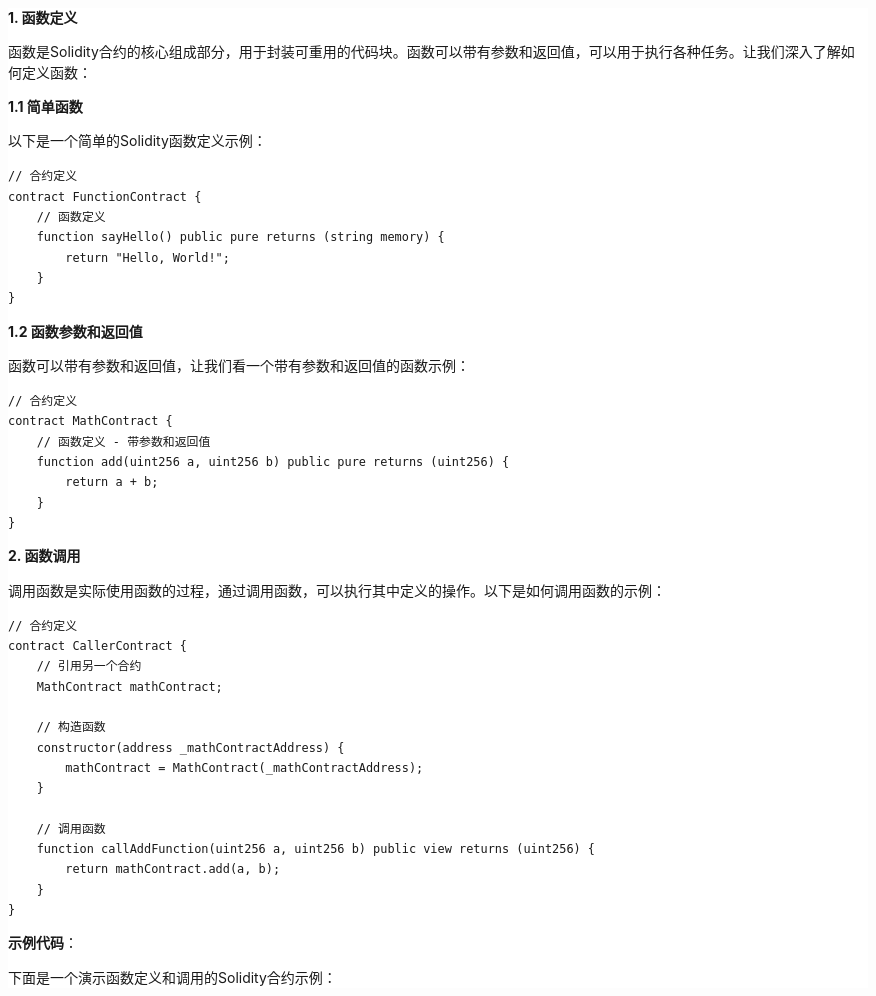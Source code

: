 **1. 函数定义**

函数是Solidity合约的核心组成部分，用于封装可重用的代码块。函数可以带有参数和返回值，可以用于执行各种任务。让我们深入了解如何定义函数：

**1.1 简单函数**

以下是一个简单的Solidity函数定义示例：

```solidity
// 合约定义
contract FunctionContract {
    // 函数定义
    function sayHello() public pure returns (string memory) {
        return "Hello, World!";
    }
}
```

**1.2 函数参数和返回值**

函数可以带有参数和返回值，让我们看一个带有参数和返回值的函数示例：

```solidity
// 合约定义
contract MathContract {
    // 函数定义 - 带参数和返回值
    function add(uint256 a, uint256 b) public pure returns (uint256) {
        return a + b;
    }
}
```

**2. 函数调用**

调用函数是实际使用函数的过程，通过调用函数，可以执行其中定义的操作。以下是如何调用函数的示例：

```solidity
// 合约定义
contract CallerContract {
    // 引用另一个合约
    MathContract mathContract;

    // 构造函数
    constructor(address _mathContractAddress) {
        mathContract = MathContract(_mathContractAddress);
    }

    // 调用函数
    function callAddFunction(uint256 a, uint256 b) public view returns (uint256) {
        return mathContract.add(a, b);
    }
}
```

**示例代码**：

下面是一个演示函数定义和调用的Solidity合约示例：
